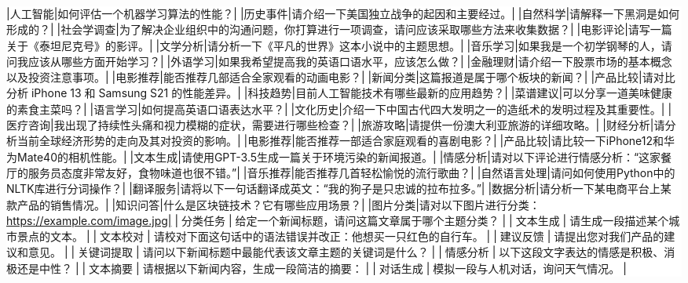 |人工智能|如何评估一个机器学习算法的性能？|
|历史事件|请介绍一下美国独立战争的起因和主要经过。|
|自然科学|请解释一下黑洞是如何形成的？|
|社会学调查|为了解决企业组织中的沟通问题，你打算进行一项调查，请问应该采取哪些方法来收集数据？|
|电影评论|请写一篇关于《泰坦尼克号》的影评。|
|文学分析|请分析一下《平凡的世界》这本小说中的主题思想。|
|音乐学习|如果我是一个初学钢琴的人，请问我应该从哪些方面开始学习？|
|外语学习|如果我希望提高我的英语口语水平，应该怎么做？|
|金融理财|请介绍一下股票市场的基本概念以及投资注意事项。|
|电影推荐|能否推荐几部适合全家观看的动画电影？|
|新闻分类|这篇报道是属于哪个板块的新闻？|
|产品比较|请对比分析 iPhone 13 和 Samsung S21 的性能差异。|
|科技趋势|目前人工智能技术有哪些最新的应用趋势？|
|菜谱建议|可以分享一道美味健康的素食主菜吗？|
|语言学习|如何提高英语口语表达水平？|
|文化历史|介绍一下中国古代四大发明之一的造纸术的发明过程及其重要性。|
|医疗咨询|我出现了持续性头痛和视力模糊的症状，需要进行哪些检查？|
|旅游攻略|请提供一份澳大利亚旅游的详细攻略。|
|财经分析|请分析当前全球经济形势的走向及其对投资的影响。|
|电影推荐|能否推荐一部适合家庭观看的喜剧电影？|
|产品比较|请比较一下iPhone12和华为Mate40的相机性能。|
|文本生成|请使用GPT-3.5生成一篇关于环境污染的新闻报道。|
|情感分析|请对以下评论进行情感分析：“这家餐厅的服务员态度非常友好，食物味道也很不错。”|
|音乐推荐|能否推荐几首轻松愉悦的流行歌曲？|
|自然语言处理|请问如何使用Python中的NLTK库进行分词操作？|
|翻译服务|请将以下一句话翻译成英文：“我的狗子是只忠诚的拉布拉多。”|
|数据分析|请分析一下某电商平台上某款产品的销售情况。|
|知识问答|什么是区块链技术？它有哪些应用场景？|
|图片分类|请对以下图片进行分类：https://example.com/image.jpg|
| 分类任务         | 给定一个新闻标题，请问这篇文章属于哪个主题分类？             |
| 文本生成         | 请生成一段描述某个城市景点的文本。                           |
| 文本校对         | 请校对下面这句话中的语法错误并改正：他想买一只红色的自行车。   |
| 建议反馈         | 请提出您对我们产品的建议和意见。                             |
| 关键词提取       | 请问以下新闻标题中最能代表该文章主题的关键词是什么？           |
| 情感分析         | 以下这段文字表达的情感是积极、消极还是中性？                 |
| 文本摘要         | 请根据以下新闻内容，生成一段简洁的摘要：                     |
| 对话生成         | 模拟一段与人机对话，询问天气情况。                           |